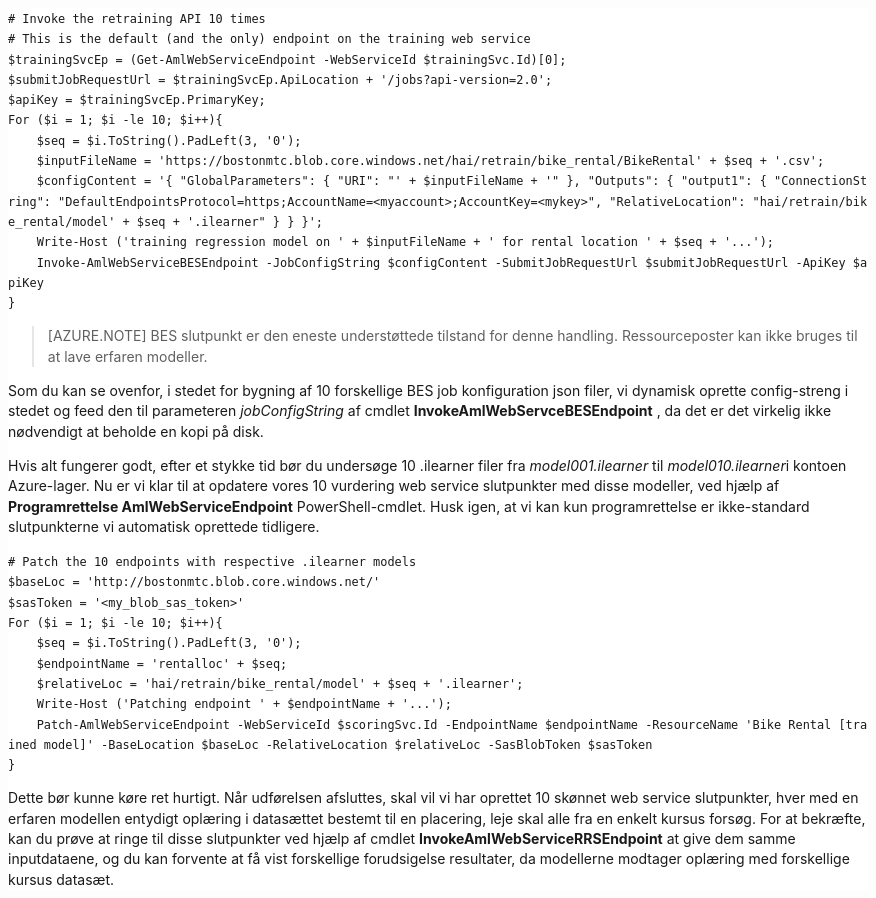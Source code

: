     # Invoke the retraining API 10 times
    # This is the default (and the only) endpoint on the training web service
    $trainingSvcEp = (Get-AmlWebServiceEndpoint -WebServiceId $trainingSvc.Id)[0];
    $submitJobRequestUrl = $trainingSvcEp.ApiLocation + '/jobs?api-version=2.0';
    $apiKey = $trainingSvcEp.PrimaryKey;
    For ($i = 1; $i -le 10; $i++){
        $seq = $i.ToString().PadLeft(3, '0');
        $inputFileName = 'https://bostonmtc.blob.core.windows.net/hai/retrain/bike_rental/BikeRental' + $seq + '.csv';
        $configContent = '{ "GlobalParameters": { "URI": "' + $inputFileName + '" }, "Outputs": { "output1": { "ConnectionString": "DefaultEndpointsProtocol=https;AccountName=<myaccount>;AccountKey=<mykey>", "RelativeLocation": "hai/retrain/bike_rental/model' + $seq + '.ilearner" } } }';
        Write-Host ('training regression model on ' + $inputFileName + ' for rental location ' + $seq + '...');
        Invoke-AmlWebServiceBESEndpoint -JobConfigString $configContent -SubmitJobRequestUrl $submitJobRequestUrl -ApiKey $apiKey
    }

>[AZURE.NOTE] BES slutpunkt er den eneste understøttede tilstand for denne handling. Ressourceposter kan ikke bruges til at lave erfaren modeller.

Som du kan se ovenfor, i stedet for bygning af 10 forskellige BES job konfiguration json filer, vi dynamisk oprette config-streng i stedet og feed den til parameteren *jobConfigString* af cmdlet **InvokeAmlWebServceBESEndpoint** , da det er det virkelig ikke nødvendigt at beholde en kopi på disk.

Hvis alt fungerer godt, efter et stykke tid bør du undersøge 10 .ilearner filer fra *model001.ilearner* til *model010.ilearner*i kontoen Azure-lager. Nu er vi klar til at opdatere vores 10 vurdering web service slutpunkter med disse modeller, ved hjælp af **Programrettelse AmlWebServiceEndpoint** PowerShell-cmdlet. Husk igen, at vi kan kun programrettelse er ikke-standard slutpunkterne vi automatisk oprettede tidligere.

    # Patch the 10 endpoints with respective .ilearner models
    $baseLoc = 'http://bostonmtc.blob.core.windows.net/'
    $sasToken = '<my_blob_sas_token>'
    For ($i = 1; $i -le 10; $i++){
        $seq = $i.ToString().PadLeft(3, '0');
        $endpointName = 'rentalloc' + $seq;
        $relativeLoc = 'hai/retrain/bike_rental/model' + $seq + '.ilearner';
        Write-Host ('Patching endpoint ' + $endpointName + '...');
        Patch-AmlWebServiceEndpoint -WebServiceId $scoringSvc.Id -EndpointName $endpointName -ResourceName 'Bike Rental [trained model]' -BaseLocation $baseLoc -RelativeLocation $relativeLoc -SasBlobToken $sasToken
    }

Dette bør kunne køre ret hurtigt. Når udførelsen afsluttes, skal vil vi har oprettet 10 skønnet web service slutpunkter, hver med en erfaren modellen entydigt oplæring i datasættet bestemt til en placering, leje skal alle fra en enkelt kursus forsøg. For at bekræfte, kan du prøve at ringe til disse slutpunkter ved hjælp af cmdlet **InvokeAmlWebServiceRRSEndpoint** at give dem samme inputdataene, og du kan forvente at få vist forskellige forudsigelse resultater, da modellerne modtager oplæring med forskellige kursus datasæt.
